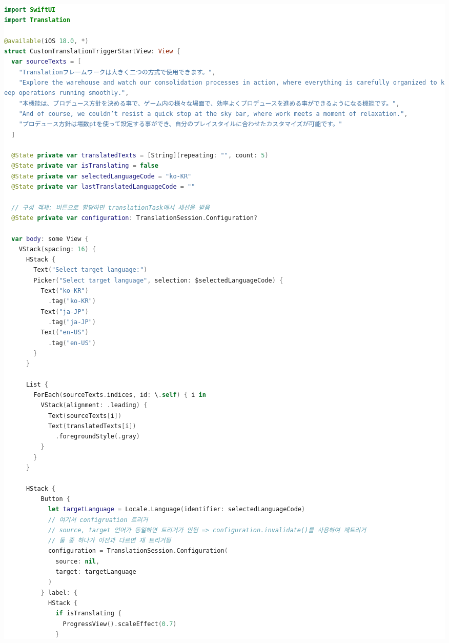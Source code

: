 ```swift
import SwiftUI
import Translation

@available(iOS 18.0, *)
struct CustomTranslationTriggerStartView: View {
  var sourceTexts = [
    "Translationフレームワークは大きく二つの方式で使用できます。",
    "Explore the warehouse and watch our consolidation processes in action, where everything is carefully organized to keep operations running smoothly.",
    "本機能は、プロデュース方針を決める事で、ゲーム内の様々な場面で、効率よくプロデュースを進める事ができるようになる機能です。",
    "And of course, we couldn’t resist a quick stop at the sky bar, where work meets a moment of relaxation.",
    "プロデュース方針は場数ptを使って設定する事ができ、自分のプレイスタイルに合わせたカスタマイズが可能です。"
  ]

  @State private var translatedTexts = [String](repeating: "", count: 5)
  @State private var isTranslating = false
  @State private var selectedLanguageCode = "ko-KR"
  @State private var lastTranslatedLanguageCode = ""

  // 구성 객체: 버튼으로 할당하면 translationTask에서 세션을 받음
  @State private var configuration: TranslationSession.Configuration?

  var body: some View {
    VStack(spacing: 16) {
      HStack {
        Text("Select target language:")
        Picker("Select target language", selection: $selectedLanguageCode) {
          Text("ko-KR")
            .tag("ko-KR")
          Text("ja-JP")
            .tag("ja-JP")
          Text("en-US")
            .tag("en-US")
        }
      }
      
      List {
        ForEach(sourceTexts.indices, id: \.self) { i in
          VStack(alignment: .leading) {
            Text(sourceTexts[i])
            Text(translatedTexts[i])
              .foregroundStyle(.gray)
          }
        }
      }

      HStack {
          Button {
            let targetLanguage = Locale.Language(identifier: selectedLanguageCode)
            // 여기서 configruation 트리거
            // source, target 언어가 동일하면 트리거가 안됨 => configuration.invalidate()를 사용하여 재트리거
            // 둘 중 하나가 이전과 다르면 재 트리거됨
            configuration = TranslationSession.Configuration(
              source: nil,
              target: targetLanguage
            )
          } label: {
            HStack {
              if isTranslating {
                ProgressView().scaleEffect(0.7)
              }
```